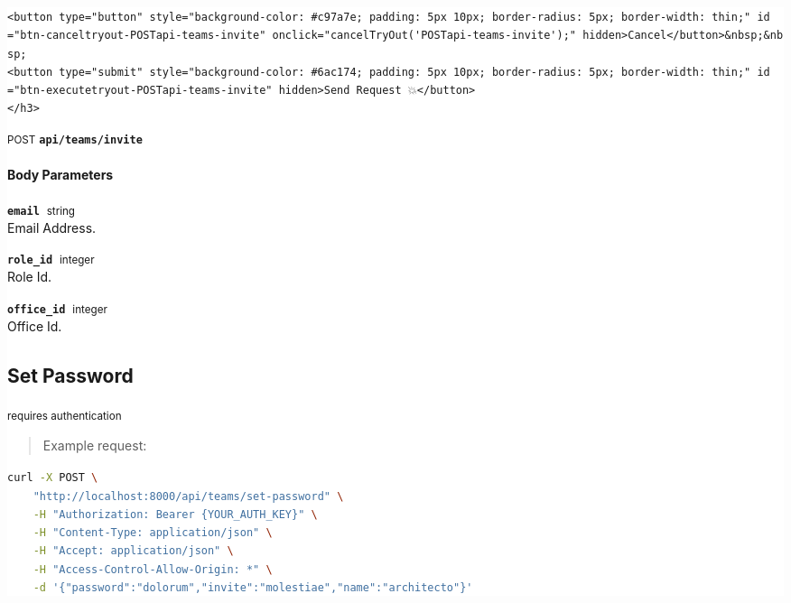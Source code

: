     <button type="button" style="background-color: #c97a7e; padding: 5px 10px; border-radius: 5px; border-width: thin;" id="btn-canceltryout-POSTapi-teams-invite" onclick="cancelTryOut('POSTapi-teams-invite');" hidden>Cancel</button>&nbsp;&nbsp;
    <button type="submit" style="background-color: #6ac174; padding: 5px 10px; border-radius: 5px; border-width: thin;" id="btn-executetryout-POSTapi-teams-invite" hidden>Send Request 💥</button>
    </h3>
<p>
<small class="badge badge-black">POST</small>
 <b><code>api/teams/invite</code></b>
</p>
<p>
<label id="auth-POSTapi-teams-invite" hidden>Authorization header: <b><code>Bearer </code></b><input type="text" name="Authorization" data-prefix="Bearer " data-endpoint="POSTapi-teams-invite" data-component="header"></label>
</p>
<h4 class="fancy-heading-panel"><b>Body Parameters</b></h4>
<p>
<b><code>email</code></b>&nbsp;&nbsp;<small>string</small>  &nbsp;
<input type="text" name="email" data-endpoint="POSTapi-teams-invite" data-component="body" required  hidden>
<br>
Email Address.
</p>
<p>
<b><code>role_id</code></b>&nbsp;&nbsp;<small>integer</small>  &nbsp;
<input type="number" name="role_id" data-endpoint="POSTapi-teams-invite" data-component="body" required  hidden>
<br>
Role Id.
</p>
<p>
<b><code>office_id</code></b>&nbsp;&nbsp;<small>integer</small>  &nbsp;
<input type="number" name="office_id" data-endpoint="POSTapi-teams-invite" data-component="body" required  hidden>
<br>
Office Id.
</p>

</form>


## Set Password

<small class="badge badge-darkred">requires authentication</small>



> Example request:

```bash
curl -X POST \
    "http://localhost:8000/api/teams/set-password" \
    -H "Authorization: Bearer {YOUR_AUTH_KEY}" \
    -H "Content-Type: application/json" \
    -H "Accept: application/json" \
    -H "Access-Control-Allow-Origin: *" \
    -d '{"password":"dolorum","invite":"molestiae","name":"architecto"}'

```

